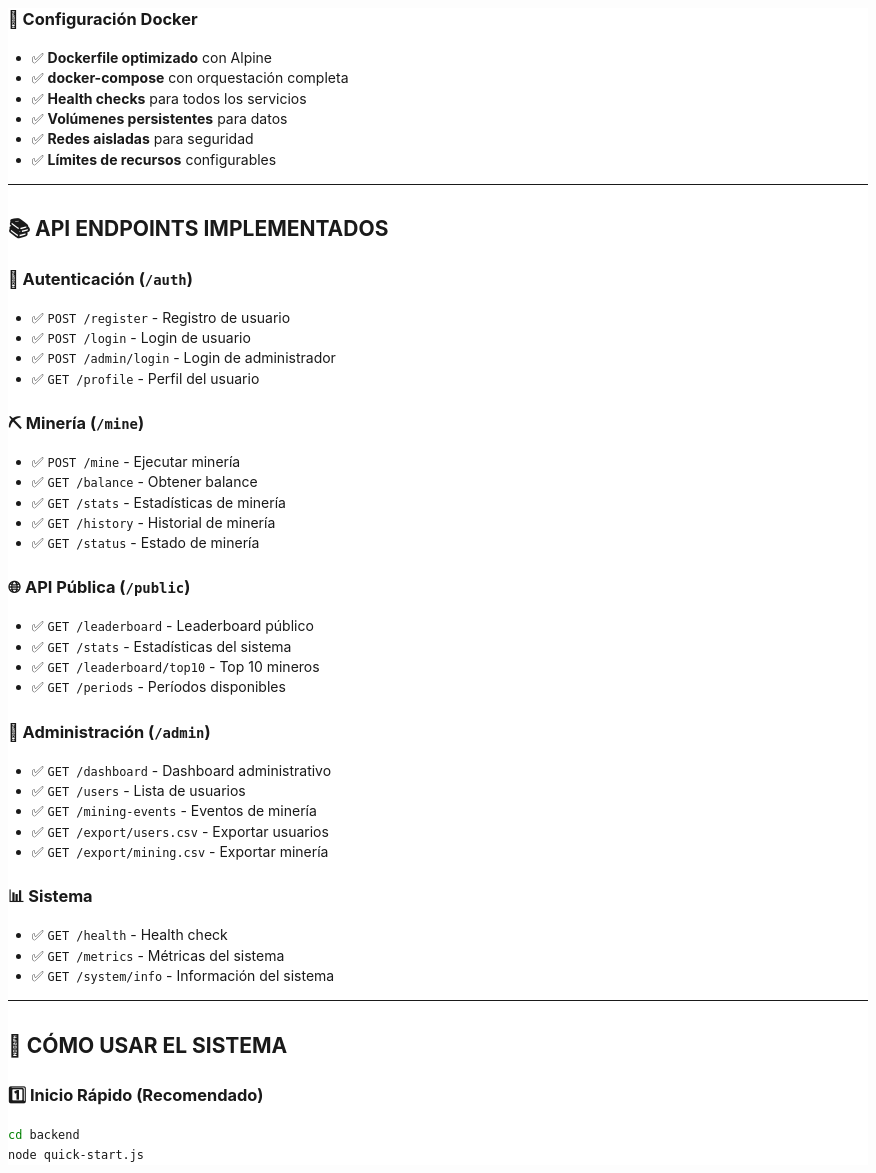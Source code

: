 ### 🔧 Configuración Docker
- ✅ **Dockerfile optimizado** con Alpine
- ✅ **docker-compose** con orquestación completa
- ✅ **Health checks** para todos los servicios
- ✅ **Volúmenes persistentes** para datos
- ✅ **Redes aisladas** para seguridad
- ✅ **Límites de recursos** configurables

---

## 📚 API ENDPOINTS IMPLEMENTADOS

### 🔐 Autenticación (`/auth`)
- ✅ `POST /register` - Registro de usuario
- ✅ `POST /login` - Login de usuario
- ✅ `POST /admin/login` - Login de administrador
- ✅ `GET /profile` - Perfil del usuario

### ⛏️ Minería (`/mine`)
- ✅ `POST /mine` - Ejecutar minería
- ✅ `GET /balance` - Obtener balance
- ✅ `GET /stats` - Estadísticas de minería
- ✅ `GET /history` - Historial de minería
- ✅ `GET /status` - Estado de minería

### 🌐 API Pública (`/public`)
- ✅ `GET /leaderboard` - Leaderboard público
- ✅ `GET /stats` - Estadísticas del sistema
- ✅ `GET /leaderboard/top10` - Top 10 mineros
- ✅ `GET /periods` - Períodos disponibles

### 👑 Administración (`/admin`)
- ✅ `GET /dashboard` - Dashboard administrativo
- ✅ `GET /users` - Lista de usuarios
- ✅ `GET /mining-events` - Eventos de minería
- ✅ `GET /export/users.csv` - Exportar usuarios
- ✅ `GET /export/mining.csv` - Exportar minería

### 📊 Sistema
- ✅ `GET /health` - Health check
- ✅ `GET /metrics` - Métricas del sistema
- ✅ `GET /system/info` - Información del sistema

---

## 🚀 CÓMO USAR EL SISTEMA

### 1️⃣ Inicio Rápido (Recomendado)
```bash
cd backend
node quick-start.js
```
